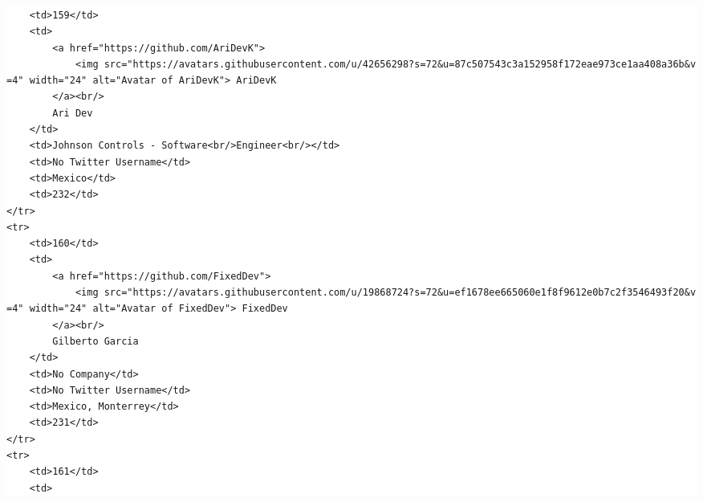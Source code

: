 		<td>159</td>
		<td>
			<a href="https://github.com/AriDevK">
				<img src="https://avatars.githubusercontent.com/u/42656298?s=72&u=87c507543c3a152958f172eae973ce1aa408a36b&v=4" width="24" alt="Avatar of AriDevK"> AriDevK
			</a><br/>
			Ari Dev
		</td>
		<td>Johnson Controls - Software<br/>Engineer<br/></td>
		<td>No Twitter Username</td>
		<td>Mexico</td>
		<td>232</td>
	</tr>
	<tr>
		<td>160</td>
		<td>
			<a href="https://github.com/FixedDev">
				<img src="https://avatars.githubusercontent.com/u/19868724?s=72&u=ef1678ee665060e1f8f9612e0b7c2f3546493f20&v=4" width="24" alt="Avatar of FixedDev"> FixedDev
			</a><br/>
			Gilberto Garcia
		</td>
		<td>No Company</td>
		<td>No Twitter Username</td>
		<td>Mexico, Monterrey</td>
		<td>231</td>
	</tr>
	<tr>
		<td>161</td>
		<td>
